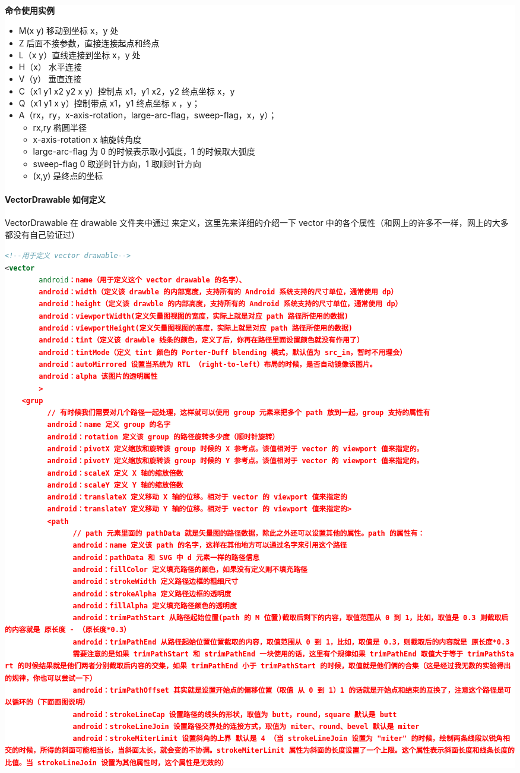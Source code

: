 **命令使用实例**

- M(x y) 移动到坐标 x，y 处
- Z 后面不接参数，直接连接起点和终点
- L（x y）直线连接到坐标 x，y 处
- H（x） 水平连接
- V（y） 垂直连接
- C（x1 y1 x2 y2 x y）控制点 x1，y1 x2，y2 终点坐标 x，y
- Q（x1 y1 x y）控制带点 x1，y1 终点坐标 x ，y；
- A（rx，ry，x-axis-rotation，large-arc-flag，sweep-flag，x，y）；
  - rx,ry 椭圆半径
  - x-axis-rotation x 轴旋转角度
  - large-arc-flag 为 0 的时候表示取小弧度，1 的时候取大弧度
  - sweep-flag 0 取逆时针方向，1 取顺时针方向
  - (x,y) 是终点的坐标





#### VectorDrawable 如何定义

VectorDrawable 在 drawable 文件夹中通过 <vector> 来定义，这里先来详细的介绍一下 vector 中的各个属性（和网上的许多不一样，网上的大多都没有自己验证过）

```xml
<!--用于定义 vector drawable-->
<vector
        android：name（用于定义这个 vector drawable 的名字）、
        android：width（定义该 drawble 的内部宽度，支持所有的 Android 系统支持的尺寸单位，通常使用 dp）
        android：height（定义该 drawble 的内部高度，支持所有的 Android 系统支持的尺寸单位，通常使用 dp）
        android：viewportWidth(定义矢量图视图的宽度，实际上就是对应 path 路径所使用的数据)
        android：viewportHeight(定义矢量图视图的高度，实际上就是对应 path 路径所使用的数据)
        android：tint（定义该 drawble 线条的颜色，定义了后，你再在路径里面设置颜色就没有作用了）
        android：tintMode（定义 tint 颜色的 Porter-Duff blending 模式，默认值为 src_in，暂时不用理会）
        android：autoMirrored 设置当系统为 RTL （right-to-left）布局的时候，是否自动镜像该图片。
        android：alpha 该图片的透明属性
        >
    <grup
          // 有时候我们需要对几个路径一起处理，这样就可以使用 group 元素来把多个 path 放到一起，group 支持的属性有
          android：name 定义 group 的名字
          android：rotation 定义该 group 的路径旋转多少度（顺时针旋转）
          android：pivotX 定义缩放和旋转该 group 时候的 X 参考点。该值相对于 vector 的 viewport 值来指定的。
          android：pivotY 定义缩放和旋转该 group 时候的 Y 参考点。该值相对于 vector 的 viewport 值来指定的。
          android：scaleX 定义 X 轴的缩放倍数
          android：scaleY 定义 Y 轴的缩放倍数
          android：translateX 定义移动 X 轴的位移。相对于 vector 的 viewport 值来指定的
          android：translateY 定义移动 Y 轴的位移。相对于 vector 的 viewport 值来指定的>
    	  <path 
                // path 元素里面的 pathData 就是矢量图的路径数据，除此之外还可以设置其他的属性。path 的属性有：
                android：name 定义该 path 的名字，这样在其他地方可以通过名字来引用这个路径
                android：pathData 和 SVG 中 d 元素一样的路径信息
                android：fillColor 定义填充路径的颜色，如果没有定义则不填充路径
                android：strokeWidth 定义路径边框的粗细尺寸
                android：strokeAlpha 定义路径边框的透明度
                android：fillAlpha 定义填充路径颜色的透明度
                android：trimPathStart 从路径起始位置(path 的 M 位置)截取后剩下的内容，取值范围从 0 到 1，比如，取值是 0.3 则截取后的内容就是 原长度 - （原长度*0.3） 
                android：trimPathEnd 从路径起始位置位置截取的内容，取值范围从 0 到 1，比如，取值是 0.3，则截取后的内容就是 原长度*0.3  
               	需要注意的是如果 trimPathStart 和 strimPathEnd 一块使用的话，这里有个规律如果 trimPathEnd 取值大于等于 trimPathStart 的时候结果就是他们两者分别截取后内容的交集，如果 trimPathEnd 小于 trimPathStart 的时候，取值就是他们俩的合集（这是经过我无数的实验得出的规律，你也可以尝试一下）
                android：trimPathOffset 其实就是设置开始点的偏移位置（取值 从 0 到 1）1 的话就是开始点和结束的互换了，注意这个路径是可以循环的（下面画图说明）
                android：strokeLineCap 设置路径的线头的形状，取值为 butt，round，square 默认是 butt
                android：strokeLineJoin 设置路径交界处的连接方式，取值为 miter、round、bevel 默认是 miter
                android：strokeMiterLimit 设置斜角的上界 默认是 4 （当 strokeLineJoin 设置为 "miter" 的时候，绘制两条线段以锐角相交的时候，所得的斜面可能相当长，当斜面太长，就会变的不协调。strokeMiterLimit 属性为斜面的长度设置了一个上限。这个属性表示斜面长度和线条长度的比值。当 strokeLineJoin 设置为其他属性时，这个属性是无效的）
```